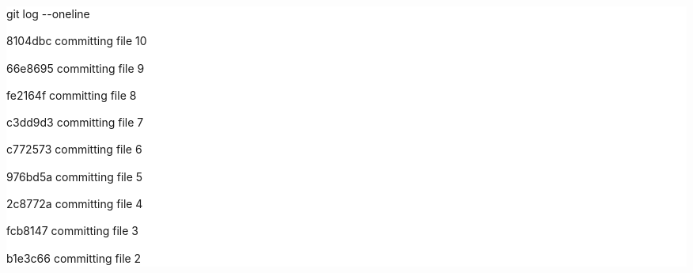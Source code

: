 git log --oneline

8104dbc committing file 10

66e8695 committing file 9

fe2164f committing file 8

c3dd9d3 committing file 7

c772573 committing file 6

976bd5a committing file 5

2c8772a committing file 4

fcb8147 committing file 3

b1e3c66 committing file 2

